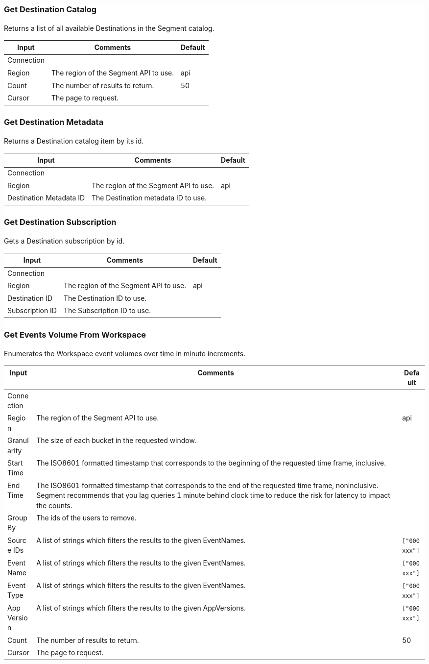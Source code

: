 ### Get Destination Catalog

Returns a list of all available Destinations in the Segment catalog.

| Input      | Comments                              | Default |
| ---------- | ------------------------------------- | ------- |
| Connection |                                       |         |
| Region     | The region of the Segment API to use. | api     |
| Count      | The number of results to return.      | 50      |
| Cursor     | The page to request.                  |         |

### Get Destination Metadata

Returns a Destination catalog item by its id.

| Input                   | Comments                              | Default |
| ----------------------- | ------------------------------------- | ------- |
| Connection              |                                       |         |
| Region                  | The region of the Segment API to use. | api     |
| Destination Metadata ID | The Destination metadata ID to use.   |         |

### Get Destination Subscription

Gets a Destination subscription by id.

| Input           | Comments                              | Default |
| --------------- | ------------------------------------- | ------- |
| Connection      |                                       |         |
| Region          | The region of the Segment API to use. | api     |
| Destination ID  | The Destination ID to use.            |         |
| Subscription ID | The Subscription ID to use.           |         |

### Get Events Volume From Workspace

Enumerates the Workspace event volumes over time in minute increments.

| Input       | Comments                                                                                                                                                                                                                       | Default                 |
| ----------- | ------------------------------------------------------------------------------------------------------------------------------------------------------------------------------------------------------------------------------ | ----------------------- |
| Connection  |                                                                                                                                                                                                                                |                         |
| Region      | The region of the Segment API to use.                                                                                                                                                                                          | api                     |
| Granularity | The size of each bucket in the requested window.                                                                                                                                                                               |                         |
| Start Time  | The ISO8601 formatted timestamp that corresponds to the beginning of the requested time frame, inclusive.                                                                                                                      |                         |
| End Time    | The ISO8601 formatted timestamp that corresponds to the end of the requested time frame, noninclusive. Segment recommends that you lag queries 1 minute behind clock time to reduce the risk for latency to impact the counts. |                         |
| Group By    | The ids of the users to remove.                                                                                                                                                                                                |                         |
| Source IDs  | A list of strings which filters the results to the given EventNames.                                                                                                                                                           | <code>["000xxx"]</code> |
| Event Name  | A list of strings which filters the results to the given EventNames.                                                                                                                                                           | <code>["000xxx"]</code> |
| Event Type  | A list of strings which filters the results to the given EventNames.                                                                                                                                                           | <code>["000xxx"]</code> |
| App Version | A list of strings which filters the results to the given AppVersions.                                                                                                                                                          | <code>["000xxx"]</code> |
| Count       | The number of results to return.                                                                                                                                                                                               | 50                      |
| Cursor      | The page to request.                                                                                                                                                                                                           |                         |